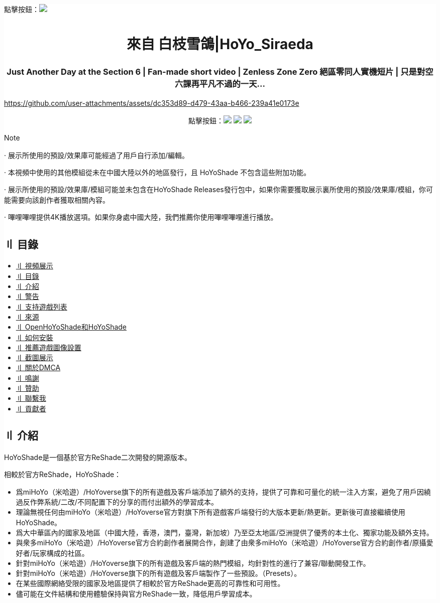 點擊按鈕：<a href="https://www.bilibili.com/video/BV1qm411D7TU"><img src="https://img.shields.io/badge/在嗶哩嗶哩觀看-FFFFFF.svg?logo=bilibili" /></a> <a href="https://v.douyin.com/iU37P4aK"></a>

</div>

<div align="center">
  <h1 class="header">來自 白枝雪鴿|HoYo_Siraeda</h1>
  <h3>
    Just Another Day at the Section 6 | Fan-made short video | Zenless Zone Zero 絕區零同人實機短片 | 只是對空六課再平凡不過的一天...
  </h3>
</div>

https://github.com/user-attachments/assets/dc353d89-d479-43aa-b466-239a41e0173e

<div align="center">

點擊按鈕：<a href="https://www.youtube.com/watch?v=zZKg6ep4Kvg"><img src="https://img.shields.io/badge/在YouTube觀看-FF0000.svg?logo=youtube" /></a> <a href="https://www.bilibili.com/video/BV1LX68YnEwC"><img src="https://img.shields.io/badge/在嗶哩嗶哩觀看-FFFFFF.svg?logo=bilibili" /></a> <a href="https://v.douyin.com/BOBKrVcfpQw"><img src="https://img.shields.io/badge/在抖音觀看-000000.svg?logo=tiktok" /></a>

</div>

> [!NOTE]
> · 展示所使用的預設/效果庫可能經過了用戶自行添加/編輯。
>   
> · 本視頻中使用的其他模組從未在中國大陸以外的地區發行，且 HoYoShade 不包含這些附加功能。  
> 
> · 展示所使用的預設/效果庫/模組可能並未包含在HoYoShade Releases發行包中，如果你需要獲取展示裏所使用的預設/效果庫/模組，你可能需要向該創作者獲取相關內容。    
> 
> · 嗶哩嗶哩提供4K播放選項。如果你身處中國大陸，我們推薦你使用嗶哩嗶哩進行播放。  

## 〢 目錄

- [〢 視頻展示](#〢-視頻展示)
- [〢 目錄](#〢-目錄)
- [〢 介紹](#〢-介紹)
- [〢 警告](#〢-警告)
- [〢 支持遊戲列表](#〢-支持遊戲列表)
- [〢 來源](#〢-來源)
- [〢 OpenHoYoShade和HoYoShade](#〢-openhoyoshade和hoyoshade)
- [〢 如何安裝](#〢-如何安裝)
- [〢 推薦遊戲圖像設置](#〢-推薦遊戲圖像設置)
- [〢 截圖展示](#〢-截圖展示)
- [〢 關於DMCA](#〢-關於dmca)
- [〢 鳴謝](#〢-鳴謝)
- [〢 贊助](#〢-贊助)
- [〢 聯繫我](#〢-聯繫我)
- [〢 貢獻者](#〢-貢獻者)

## 〢 介紹

HoYoShade是一個基於官方ReShade二次開發的開源版本。

相較於官方ReShade，HoYoShade：

- 爲miHoYo（米哈遊）/HoYoverse旗下的所有遊戲及客戶端添加了額外的支持，提供了可靠和可量化的統一注入方案，避免了用戶因繞過反作弊系統/二改/不同配置下的分享的而付出額外的學習成本。
- 理論無視任何由miHoYo（米哈遊）/HoYoverse官方對旗下所有遊戲客戶端發行的大版本更新/熱更新。更新後可直接繼續使用HoYoShade。
- 爲大中華區內的國家及地區（中國大陸，香港，澳門，臺灣，新加坡）乃至亞太地區/亞洲提供了優秀的本土化、獨家功能及額外支持。
- 與衆多miHoYo（米哈遊）/HoYoverse官方合約創作者展開合作，創建了由衆多miHoYo（米哈遊）/HoYoverse官方合約創作者/原攝愛好者/玩家構成的社區。
- 針對miHoYo（米哈遊）/HoYoverse旗下的所有遊戲及客戶端的熱門模組，均針對性的進行了兼容/聯動開發工作。
- 針對miHoYo（米哈遊）/HoYoverse旗下的所有遊戲及客戶端製作了一些預設。（Presets）。
- 在某些國際網絡受限的國家及地區提供了相較於官方ReShade更高的可靠性和可用性。
- 儘可能在文件結構和使用體驗保持與官方ReShade一致，降低用戶學習成本。
